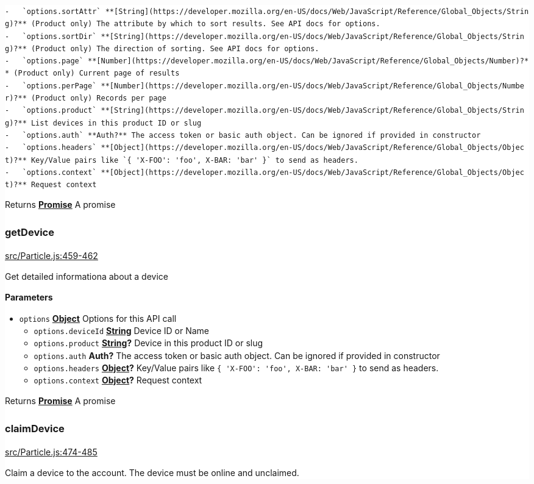     -   `options.sortAttr` **[String](https://developer.mozilla.org/en-US/docs/Web/JavaScript/Reference/Global_Objects/String)?** (Product only) The attribute by which to sort results. See API docs for options.
    -   `options.sortDir` **[String](https://developer.mozilla.org/en-US/docs/Web/JavaScript/Reference/Global_Objects/String)?** (Product only) The direction of sorting. See API docs for options.
    -   `options.page` **[Number](https://developer.mozilla.org/en-US/docs/Web/JavaScript/Reference/Global_Objects/Number)?** (Product only) Current page of results
    -   `options.perPage` **[Number](https://developer.mozilla.org/en-US/docs/Web/JavaScript/Reference/Global_Objects/Number)?** (Product only) Records per page
    -   `options.product` **[String](https://developer.mozilla.org/en-US/docs/Web/JavaScript/Reference/Global_Objects/String)?** List devices in this product ID or slug
    -   `options.auth` **Auth?** The access token or basic auth object. Can be ignored if provided in constructor
    -   `options.headers` **[Object](https://developer.mozilla.org/en-US/docs/Web/JavaScript/Reference/Global_Objects/Object)?** Key/Value pairs like `{ 'X-FOO': 'foo', X-BAR: 'bar' }` to send as headers.
    -   `options.context` **[Object](https://developer.mozilla.org/en-US/docs/Web/JavaScript/Reference/Global_Objects/Object)?** Request context

Returns **[Promise](https://developer.mozilla.org/en-US/docs/Web/JavaScript/Reference/Global_Objects/Promise)** A promise

### getDevice

[src/Particle.js:459-462](https://github.com/particle-iot/particle-api-js/blob/d27b2ac02dc8b4f5aade49d851fb6815d6029455/src/Particle.js#L459-L462 "Source code on GitHub")

Get detailed informationa about a device

**Parameters**

-   `options` **[Object](https://developer.mozilla.org/en-US/docs/Web/JavaScript/Reference/Global_Objects/Object)** Options for this API call
    -   `options.deviceId` **[String](https://developer.mozilla.org/en-US/docs/Web/JavaScript/Reference/Global_Objects/String)** Device ID or Name
    -   `options.product` **[String](https://developer.mozilla.org/en-US/docs/Web/JavaScript/Reference/Global_Objects/String)?** Device in this product ID or slug
    -   `options.auth` **Auth?** The access token or basic auth object. Can be ignored if provided in constructor
    -   `options.headers` **[Object](https://developer.mozilla.org/en-US/docs/Web/JavaScript/Reference/Global_Objects/Object)?** Key/Value pairs like `{ 'X-FOO': 'foo', X-BAR: 'bar' }` to send as headers.
    -   `options.context` **[Object](https://developer.mozilla.org/en-US/docs/Web/JavaScript/Reference/Global_Objects/Object)?** Request context

Returns **[Promise](https://developer.mozilla.org/en-US/docs/Web/JavaScript/Reference/Global_Objects/Promise)** A promise

### claimDevice

[src/Particle.js:474-485](https://github.com/particle-iot/particle-api-js/blob/d27b2ac02dc8b4f5aade49d851fb6815d6029455/src/Particle.js#L474-L485 "Source code on GitHub")

Claim a device to the account. The device must be online and unclaimed.
